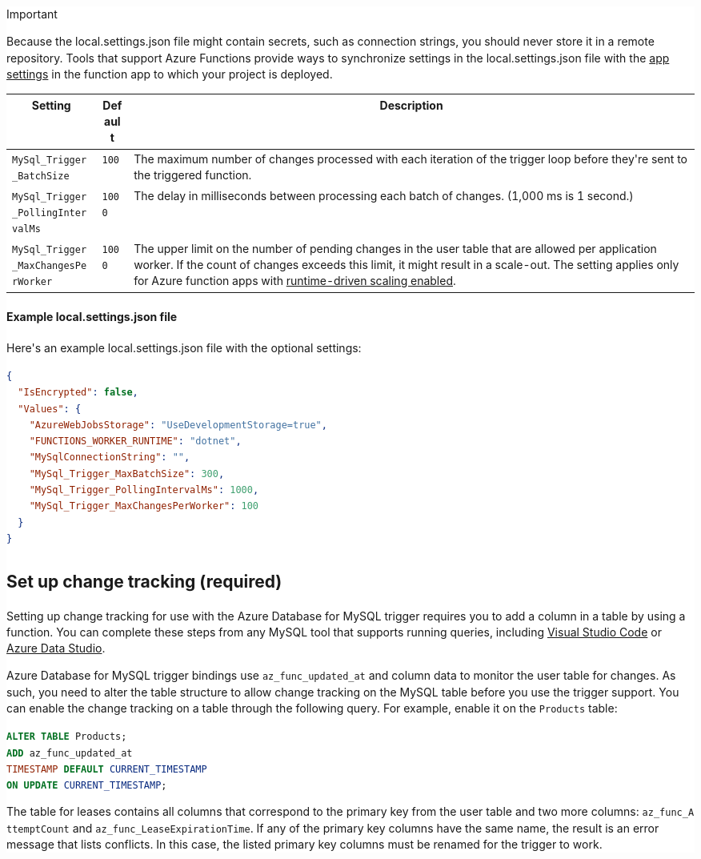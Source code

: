 > [!IMPORTANT]  
> Because the local.settings.json file might contain secrets, such as connection strings, you should never store it in a remote repository. Tools that support Azure Functions provide ways to synchronize settings in the local.settings.json file with the [app settings](functions-how-to-use-azure-function-app-settings.md#settings) in the function app to which your project is deployed.

| Setting | Default| Description|
|---------|---------|---------|
|`MySql_Trigger_BatchSize` | `100` |The maximum number of changes processed with each iteration of the trigger loop before they're sent to the triggered function.|
|`MySql_Trigger_PollingIntervalMs` | `1000` | The delay in milliseconds between processing each batch of changes. (1,000 ms is 1 second.)|
|`MySql_Trigger_MaxChangesPerWorker`| `1000` | The upper limit on the number of pending changes in the user table that are allowed per application worker. If the count of changes exceeds this limit, it might result in a scale-out. The setting applies only for Azure function apps with [runtime-driven scaling enabled](#enable-runtime-driven-scaling).|

#### Example local.settings.json file

Here's an example local.settings.json file with the optional settings:

```JSON
{
  "IsEncrypted": false,
  "Values": {
    "AzureWebJobsStorage": "UseDevelopmentStorage=true",
    "FUNCTIONS_WORKER_RUNTIME": "dotnet",
    "MySqlConnectionString": "",
    "MySql_Trigger_MaxBatchSize": 300,
    "MySql_Trigger_PollingIntervalMs": 1000,
    "MySql_Trigger_MaxChangesPerWorker": 100
  }
}
```

## Set up change tracking (required)

Setting up change tracking for use with the Azure Database for MySQL trigger requires you to add a column in a table by using a function. You can complete these steps from any MySQL tool that supports running queries, including [Visual Studio Code](/sql/tools/visual-studio-code/mssql-extensions) or [Azure Data Studio](/azure-data-studio/download-azure-data-studio).

Azure Database for MySQL trigger bindings use `az_func_updated_at` and column data to monitor the user table for changes. As such, you need to alter the table structure to allow change tracking on the MySQL table before you use the trigger support. You can enable the change tracking on a table through the following query. For example, enable it on the `Products` table:

```sql
ALTER TABLE Products;
ADD az_func_updated_at 
TIMESTAMP DEFAULT CURRENT_TIMESTAMP 
ON UPDATE CURRENT_TIMESTAMP;
```

The table for leases contains all columns that correspond to the primary key from the user table and two more columns: `az_func_AttemptCount` and `az_func_LeaseExpirationTime`. If any of the primary key columns have the same name, the result is an error message that lists conflicts. In this case, the listed primary key columns must be renamed for the trigger to work.
